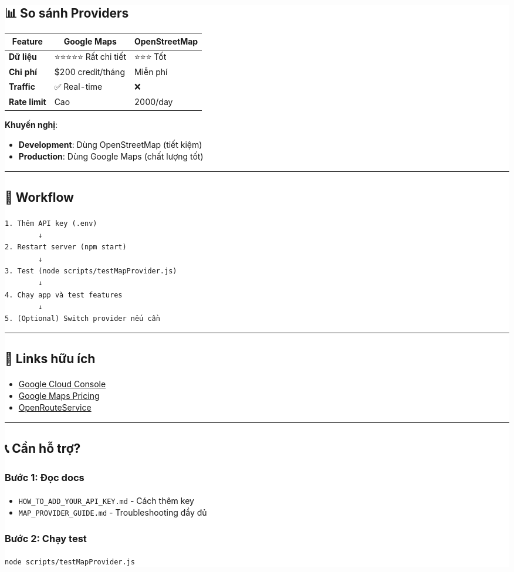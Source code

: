 
## 📊 So sánh Providers

| Feature | Google Maps | OpenStreetMap |
|---------|-------------|---------------|
| **Dữ liệu** | ⭐⭐⭐⭐⭐ Rất chi tiết | ⭐⭐⭐ Tốt |
| **Chi phí** | $200 credit/tháng | Miễn phí |
| **Traffic** | ✅ Real-time | ❌ |
| **Rate limit** | Cao | 2000/day |

**Khuyến nghị**:
- **Development**: Dùng OpenStreetMap (tiết kiệm)
- **Production**: Dùng Google Maps (chất lượng tốt)

---

## 🎯 Workflow

```
1. Thêm API key (.env)
        ↓
2. Restart server (npm start)
        ↓
3. Test (node scripts/testMapProvider.js)
        ↓
4. Chạy app và test features
        ↓
5. (Optional) Switch provider nếu cần
```

---

## 🔗 Links hữu ích

- [Google Cloud Console](https://console.cloud.google.com/)
- [Google Maps Pricing](https://mapsplatform.google.com/pricing/)
- [OpenRouteService](https://openrouteservice.org/)

---

## 📞 Cần hỗ trợ?

### Bước 1: Đọc docs
- `HOW_TO_ADD_YOUR_API_KEY.md` - Cách thêm key
- `MAP_PROVIDER_GUIDE.md` - Troubleshooting đầy đủ

### Bước 2: Chạy test
```bash
node scripts/testMapProvider.js
```
